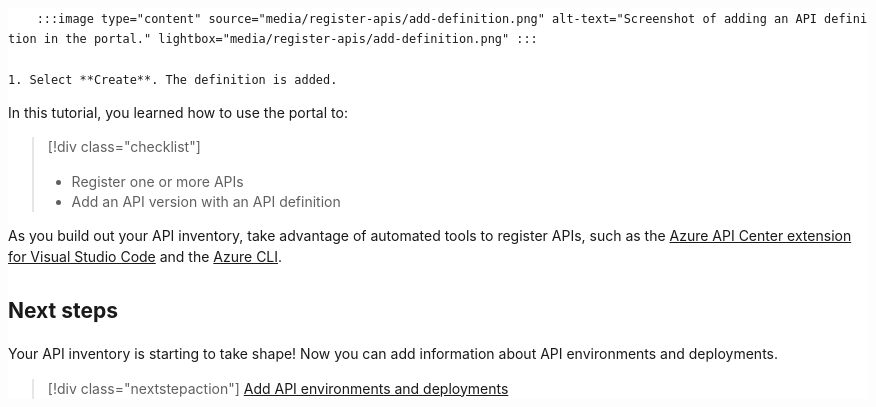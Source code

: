        :::image type="content" source="media/register-apis/add-definition.png" alt-text="Screenshot of adding an API definition in the portal." lightbox="media/register-apis/add-definition.png" :::

    1. Select **Create**. The definition is added.

In this tutorial, you learned how to use the portal to:
> [!div class="checklist"]    
> * Register one or more APIs
> * Add an API version with an API definition

As you build out your API inventory, take advantage of automated tools to register APIs, such as the [Azure API Center extension for Visual Studio Code](use-vscode-extension.md) and the [Azure CLI](manage-apis-azure-cli.md).

## Next steps

Your API inventory is starting to take shape! Now you can add information about API environments and deployments.

> [!div class="nextstepaction"]
> [Add API environments and deployments](configure-environments-deployments.md)

